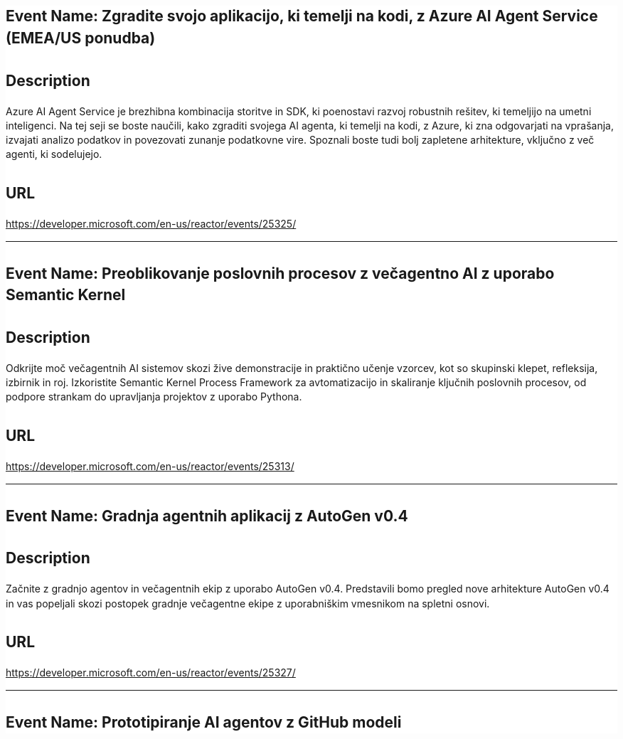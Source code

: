 
## Event Name: Zgradite svojo aplikacijo, ki temelji na kodi, z Azure AI Agent Service (EMEA/US ponudba)

## Description

Azure AI Agent Service je brezhibna kombinacija storitve in SDK, ki poenostavi razvoj robustnih rešitev, ki temeljijo na umetni inteligenci. Na tej seji se boste naučili, kako zgraditi svojega AI agenta, ki temelji na kodi, z Azure, ki zna odgovarjati na vprašanja, izvajati analizo podatkov in povezovati zunanje podatkovne vire. Spoznali boste tudi bolj zapletene arhitekture, vključno z več agenti, ki sodelujejo.

## URL
<https://developer.microsoft.com/en-us/reactor/events/25325/>

---

## Event Name: Preoblikovanje poslovnih procesov z večagentno AI z uporabo Semantic Kernel

## Description

Odkrijte moč večagentnih AI sistemov skozi žive demonstracije in praktično učenje vzorcev, kot so skupinski klepet, refleksija, izbirnik in roj. Izkoristite Semantic Kernel Process Framework za avtomatizacijo in skaliranje ključnih poslovnih procesov, od podpore strankam do upravljanja projektov z uporabo Pythona.

## URL
<https://developer.microsoft.com/en-us/reactor/events/25313/>

---

## Event Name: Gradnja agentnih aplikacij z AutoGen v0.4

## Description

Začnite z gradnjo agentov in večagentnih ekip z uporabo AutoGen v0.4. Predstavili bomo pregled nove arhitekture AutoGen v0.4 in vas popeljali skozi postopek gradnje večagentne ekipe z uporabniškim vmesnikom na spletni osnovi.

## URL
<https://developer.microsoft.com/en-us/reactor/events/25327/>

---

## Event Name: Prototipiranje AI agentov z GitHub modeli
